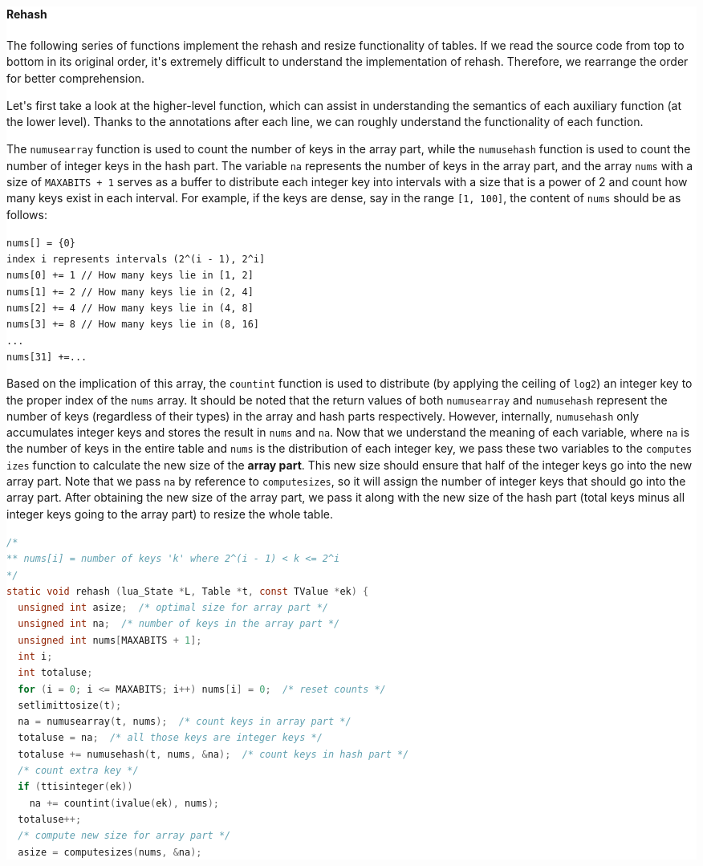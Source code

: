 #### Rehash

The following series of functions implement the rehash and resize functionality of tables. 
If we read the source code from top to bottom in its original order, it's extremely difficult to understand the implementation of rehash. Therefore, we rearrange the order for better comprehension.

Let's first take a look at the higher-level function, which can assist in understanding the semantics of each auxiliary function (at the lower level). 
Thanks to the annotations after each line, we can roughly understand the functionality of each function.

The `numusearray` function is used to count the number of keys in the array part, while the `numusehash` function is used to count the number of integer keys in the hash part. 
The variable `na` represents the number of keys in the array part, and the array `nums` with a size of `MAXABITS + 1` serves as a buffer to distribute each integer key into intervals with a size that is a power of 2 and count how many keys exist in each interval.
For example, if the keys are dense, say in the range `[1, 100]`, the content of `nums` should be as follows:

```
nums[] = {0}
index i represents intervals (2^(i - 1), 2^i]
nums[0] += 1 // How many keys lie in [1, 2]
nums[1] += 2 // How many keys lie in (2, 4]
nums[2] += 4 // How many keys lie in (4, 8]
nums[3] += 8 // How many keys lie in (8, 16]
...
nums[31] +=...
```

Based on the implication of this array, the `countint` function is used to distribute (by applying the ceiling of `log2`) an integer key to the proper index of the `nums` array.
It should be noted that the return values of both `numusearray` and `numusehash` represent the number of keys (regardless of their types) in the array and hash parts respectively. 
However, internally, `numusehash` only accumulates integer keys and stores the result in `nums` and `na`.
Now that we understand the meaning of each variable, where `na` is the number of keys in the entire table and `nums` is the distribution of each integer key, we pass these two variables to the `computesizes` function to calculate the new size of the **array part**. 
This new size should ensure that half of the integer keys go into the new array part. Note that we pass `na` by reference to `computesizes`, so it will assign the number of integer keys that should go into the array part.
After obtaining the new size of the array part, we pass it along with the new size of the hash part (total keys minus all integer keys going to the array part) to resize the whole table.

```c
/*
** nums[i] = number of keys 'k' where 2^(i - 1) < k <= 2^i
*/
static void rehash (lua_State *L, Table *t, const TValue *ek) {
  unsigned int asize;  /* optimal size for array part */
  unsigned int na;  /* number of keys in the array part */
  unsigned int nums[MAXABITS + 1];
  int i;
  int totaluse;
  for (i = 0; i <= MAXABITS; i++) nums[i] = 0;  /* reset counts */
  setlimittosize(t);
  na = numusearray(t, nums);  /* count keys in array part */
  totaluse = na;  /* all those keys are integer keys */
  totaluse += numusehash(t, nums, &na);  /* count keys in hash part */
  /* count extra key */
  if (ttisinteger(ek))
    na += countint(ivalue(ek), nums);
  totaluse++;
  /* compute new size for array part */
  asize = computesizes(nums, &na);
```